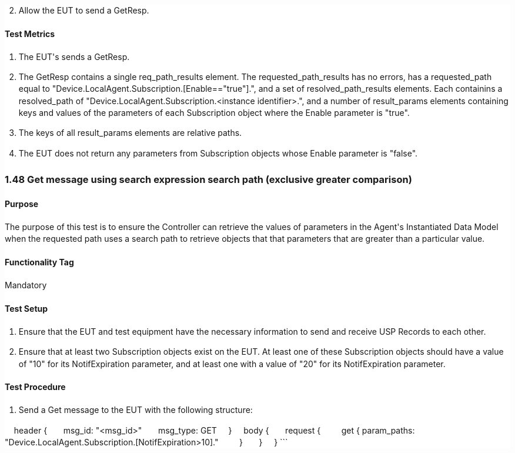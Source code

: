2. Allow the EUT to send a GetResp.

#### Test Metrics

1. The EUT's sends a GetResp.

2. The GetResp contains a single req_path_results element.
The requested_path_results has no errors, has a requested_path equal
to "Device.LocalAgent.Subscription.[Enable=="true"].", and a set of
resolved_path_results elements. Each containins a resolved_path of
"Device.LocalAgent.Subscription.&lt;instance identifier&gt;.", and a number of
result_params elements containing keys and values of the parameters of each
Subscription object where the Enable parameter is "true".

3. The keys of all result_params elements are relative paths.

4. The EUT does not return any parameters from Subscription
objects whose Enable parameter is "false".

### 1.48 Get message using search expression search path (exclusive greater comparison)

#### Purpose

The purpose of this test is to ensure the Controller can retrieve the
values of parameters in the Agent's Instantiated Data Model when the
requested path uses a search path to retrieve objects that that
parameters that are greater than a particular value.

#### Functionality Tag

Mandatory

#### Test Setup

1. Ensure that the EUT and test equipment have the necessary
information to send and receive USP Records to each other.

2. Ensure that at least two Subscription objects exist on the
EUT. At least one of these Subscription objects should have a value of
"10" for its NotifExpiration parameter, and at least one with a value of
"20" for its NotifExpiration parameter.

#### Test Procedure

1. Send a Get message to the EUT with the following structure:

    ```
    header {
      msg_id: "<msg_id>"
      msg_type: GET
    }
    body {
      request {
        get {
          param_paths: "Device.LocalAgent.Subscription.[NotifExpiration>10]."
        }
      }
    }
    ```
